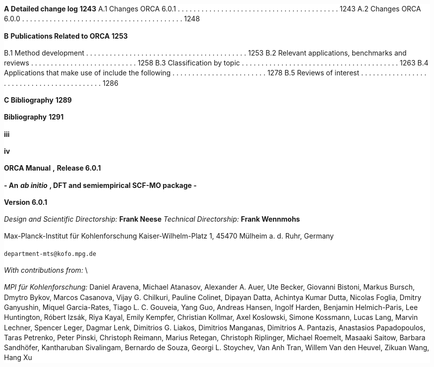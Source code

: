 **A Detailed change log** **1243**
A.1 Changes ORCA 6.0.1 . . . . . . . . . . . . . . . . . . . . . . . . . . . . . . . . . . . . . . . . . 1243
A.2 Changes ORCA 6.0.0 . . . . . . . . . . . . . . . . . . . . . . . . . . . . . . . . . . . . . . . . . 1248

**B** **Publications Related to ORCA** **1253**

B.1 Method development . . . . . . . . . . . . . . . . . . . . . . . . . . . . . . . . . . . . . . . . . 1253
B.2 Relevant applications, benchmarks and reviews . . . . . . . . . . . . . . . . . . . . . . . . . . . 1258
B.3 Classification by topic . . . . . . . . . . . . . . . . . . . . . . . . . . . . . . . . . . . . . . . . 1263
B.4 Applications that make use of include the following . . . . . . . . . . . . . . . . . . . . . . . . 1278
B.5 Reviews of interest . . . . . . . . . . . . . . . . . . . . . . . . . . . . . . . . . . . . . . . . . . 1286

**C Bibliography** **1289**

**Bibliography** **1291**

**iii**

**iv**

**ORCA Manual** **,** **Release 6.0.1**

**- An** ***ab initio*** **, DFT and semiempirical SCF-MO package -**

**Version 6.0.1**

*Design and Scientific Directorship:* **Frank Neese**
*Technical Directorship:* **Frank Wennmohs**

Max-Planck-Institut für Kohlenforschung
Kaiser-Wilhelm-Platz 1, 45470 Mülheim a. d. Ruhr, Germany
```
department-mts@kofo.mpg.de

```
*With contributions from:* \

*MPI für Kohlenforschung:*
Daniel Aravena, Michael Atanasov, Alexander A. Auer, Ute Becker, Giovanni Bistoni, Markus Bursch,
Dmytro Bykov, Marcos Casanova, Vijay G. Chilkuri, Pauline Colinet, Dipayan Datta, Achintya Kumar Dutta,
Nicolas Foglia, Dmitry Ganyushin, Miquel Garcia-Rates, Tiago L. C. Gouveia, Yang Guo, Andreas Hansen, Ingolf Harden, Benjamin Helmich-Paris, Lee Huntington, Róbert Izsák, Riya Kayal, Emily Kempfer, Christian Kollmar, Axel Koslowski, Simone Kossmann, Lucas Lang, Marvin Lechner, Spencer Leger, Dagmar Lenk, Dimitrios G. Liakos, Dimitrios Manganas, Dimitrios A. Pantazis, Anastasios Papadopoulos, Taras Petrenko, Peter Pinski, Christoph Reimann, Marius Retegan, Christoph Riplinger, Michael Roemelt, Masaaki Saitow, Barbara Sandhöfer, Kantharuban Sivalingam, Bernardo de Souza, Georgi L. Stoychev, Van Anh Tran, Willem Van den Heuvel,
Zikuan Wang, Hang Xu

